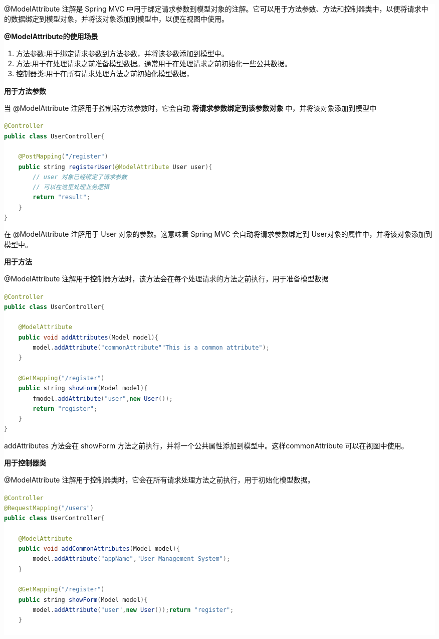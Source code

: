 @ModelAttribute 注解是 Spring MVC 中用于绑定请求参数到模型对象的注解。它可以用于方法参数、方法和控制器类中，以便将请求中的数据绑定到模型对象，并将该对象添加到模型中，以便在视图中使用。

**@ModelAttribute的使用场景**

1. 方法参数:用于绑定请求参数到方法参数，并将该参数添加到模型中。
2. 方法:用于在处理请求之前准备模型数据。通常用于在处理请求之前初始化一些公共数据。
3. 控制器类:用于在所有请求处理方法之前初始化模型数据，

**用于方法参数**

当 @ModelAttribute 注解用于控制器方法参数时，它会自动 **将请求参数绑定到该参数对象** 中，并将该对象添加到模型中

```java
@Controller
public class UserController{

    @PostMapping("/register")
    public string registerUser(@ModelAttribute User user){
        // user 对象已经绑定了请求参数
        // 可以在这里处理业务逻辑
        return "result";
    }
}
```

在 @ModelAttribute 注解用于 User 对象的参数。这意味着 Spring MVC 会自动将请求参数绑定到 User对象的属性中，并将该对象添加到模型中。

**用于方法**

@ModelAttribute 注解用于控制器方法时，该方法会在每个处理请求的方法之前执行，用于准备模型数据

```java
@Controller
public class UserController{

    @ModelAttribute
    public void addAttributes(Model model){
        model.addAttribute("commonAttribute""This is a common attribute");
    }
    
    @GetMapping("/register")
    public string showForm(Model model){
        fmodel.addAttribute("user",new User());
        return "register";
    }
}
```

addAttributes 方法会在 showForm 方法之前执行，并将一个公共属性添加到模型中。这样commonAttribute 可以在视图中使用。

**用于控制器类**

@ModelAttribute 注解用于控制器类时，它会在所有请求处理方法之前执行，用于初始化模型数据。

```java
@Controller
@RequestMapping("/users")
public class UserController{

    @ModelAttribute
    public void addCommonAttributes(Model model){
        model.addAttribute("appName","User Management System");
    }

    @GetMapping("/register")
    public string showForm(Model model){
        model.addAttribute("user",new User());return "register";
    }
    
```